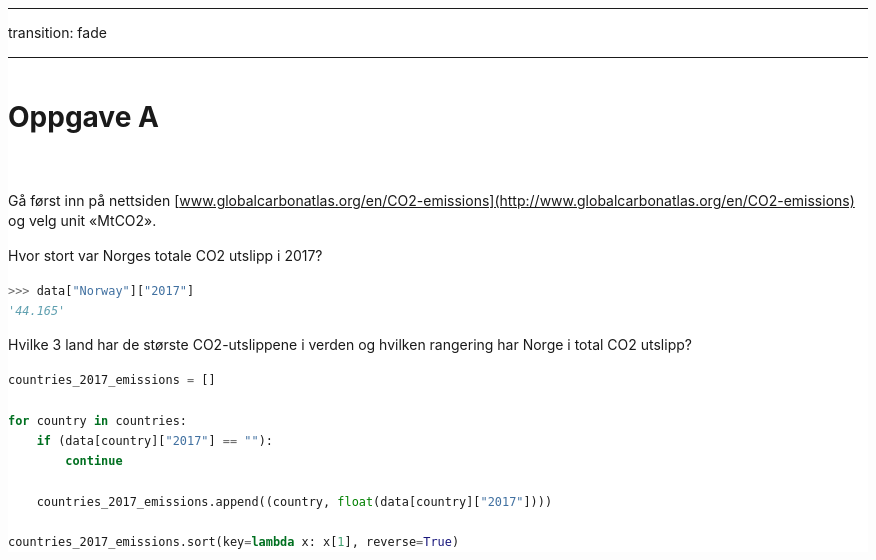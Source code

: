<arrow v-click="[3, 4]" x1="650" y1="350" x2="465" y2="294" color="#000" width="2" arrowSize="1" />

<style>
.footnotes-sep {
  @apply mt-5 opacity-10;
}
.footnotes {
  @apply text-sm opacity-75;
}
.footnote-backref {
  display: none;
}
</style>



---
transition: fade

---

# Oppgave A

<div>
<br>

Gå først inn på nettsiden [www.globalcarbonatlas.org/en/CO2-emissions](http://www.globalcarbonatlas.org/en/CO2-emissions) og velg unit «MtCO2».

<p>
Hvor stort var Norges totale CO2 utslipp i 2017?
</p>

<div v-click>

```py
>>> data["Norway"]["2017"]
'44.165'
```
</div>

<p v-click>
Hvilke 3 land har de største CO2-utslippene i verden og hvilken rangering har Norge i total CO2 utslipp?
</p>

<div v-click>

```python {*}
countries_2017_emissions = []

for country in countries:
    if (data[country]["2017"] == ""):
        continue

    countries_2017_emissions.append((country, float(data[country]["2017"])))

countries_2017_emissions.sort(key=lambda x: x[1], reverse=True)
```
</div>
